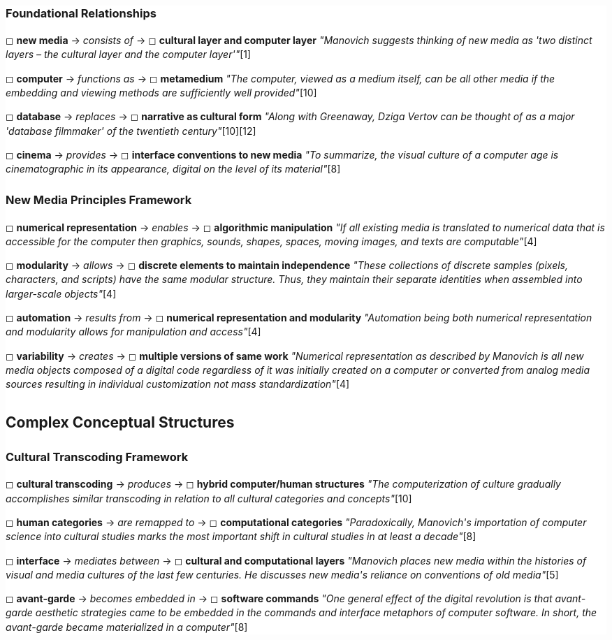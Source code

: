 ### Foundational Relationships

◻ **new media** → *consists of* → ◻ **cultural layer and computer layer**
   *"Manovich suggests thinking of new media as 'two distinct layers – the cultural layer and the computer layer'"*[1]

◻ **computer** → *functions as* → ◻ **metamedium**
   *"The computer, viewed as a medium itself, can be all other media if the embedding and viewing methods are sufficiently well provided"*[10]

◻ **database** → *replaces* → ◻ **narrative as cultural form**
   *"Along with Greenaway, Dziga Vertov can be thought of as a major 'database filmmaker' of the twentieth century"*[10][12]

◻ **cinema** → *provides* → ◻ **interface conventions to new media**
   *"To summarize, the visual culture of a computer age is cinematographic in its appearance, digital on the level of its material"*[8]

### New Media Principles Framework

◻ **numerical representation** → *enables* → ◻ **algorithmic manipulation**
   *"If all existing media is translated to numerical data that is accessible for the computer then graphics, sounds, shapes, spaces, moving images, and texts are computable"*[4]

◻ **modularity** → *allows* → ◻ **discrete elements to maintain independence**
   *"These collections of discrete samples (pixels, characters, and scripts) have the same modular structure. Thus, they maintain their separate identities when assembled into larger-scale objects"*[4]

◻ **automation** → *results from* → ◻ **numerical representation and modularity**
   *"Automation being both numerical representation and modularity allows for manipulation and access"*[4]

◻ **variability** → *creates* → ◻ **multiple versions of same work**
   *"Numerical representation as described by Manovich is all new media objects composed of a digital code regardless of it was initially created on a computer or converted from analog media sources resulting in individual customization not mass standardization"*[4]

## Complex Conceptual Structures

### Cultural Transcoding Framework

◻ **cultural transcoding** → *produces* → ◻ **hybrid computer/human structures**
   *"The computerization of culture gradually accomplishes similar transcoding in relation to all cultural categories and concepts"*[10]

◻ **human categories** → *are remapped to* → ◻ **computational categories**
   *"Paradoxically, Manovich's importation of computer science into cultural studies marks the most important shift in cultural studies in at least a decade"*[8]

◻ **interface** → *mediates between* → ◻ **cultural and computational layers**
   *"Manovich places new media within the histories of visual and media cultures of the last few centuries. He discusses new media's reliance on conventions of old media"*[5]

◻ **avant-garde** → *becomes embedded in* → ◻ **software commands**
   *"One general effect of the digital revolution is that avant-garde aesthetic strategies came to be embedded in the commands and interface metaphors of computer software. In short, the avant-garde became materialized in a computer"*[8]
